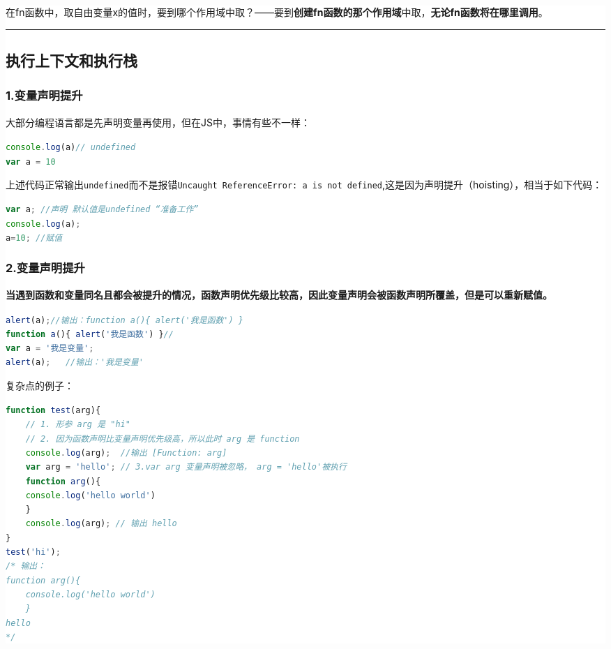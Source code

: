 在fn函数中，取自由变量x的值时，要到哪个作用域中取？——要到**创建fn函数的那个作用域**中取，**无论fn函数将在哪里调用**。





-----------------------

## 执行上下文和执行栈

### 1.变量声明提升

大部分编程语言都是先声明变量再使用，但在JS中，事情有些不一样：

```js
console.log(a)// undefined
var a = 10
```

上述代码正常输出`undefined`而不是报错`Uncaught ReferenceError: a is not defined`,这是因为声明提升（hoisting），相当于如下代码：

```js
var a; //声明 默认值是undefined “准备工作”
console.log(a);
a=10; //赋值
```

### 2.变量声明提升

**当遇到函数和变量同名且都会被提升的情况，函数声明优先级比较高，因此变量声明会被函数声明所覆盖，但是可以重新赋值。**

```js
alert(a);//输出：function a(){ alert('我是函数') }
function a(){ alert('我是函数') }//
var a = '我是变量';
alert(a);   //输出：'我是变量'
```

复杂点的例子：

```js
function test(arg){
    // 1. 形参 arg 是 "hi"
    // 2. 因为函数声明比变量声明优先级高，所以此时 arg 是 function
    console.log(arg);  //输出 [Function: arg]
    var arg = 'hello'; // 3.var arg 变量声明被忽略， arg = 'hello'被执行
    function arg(){
	console.log('hello world')
    }
    console.log(arg); // 输出 hello
}
test('hi');
/* 输出：
function arg(){
    console.log('hello world')
    }
hello
*/
```
